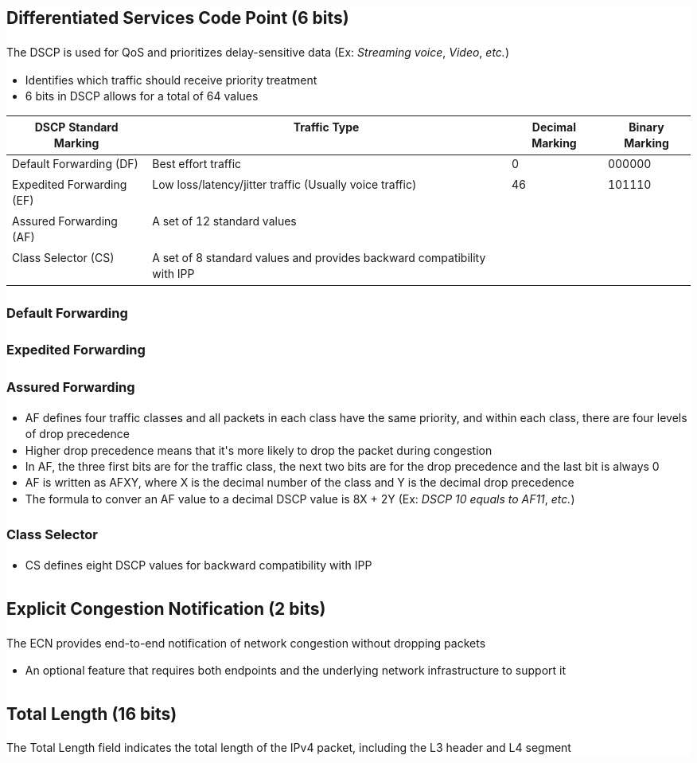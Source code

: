 ## Differentiated Services Code Point (6 bits)

The DSCP is used for QoS and prioritizes delay-sensitive data (Ex: *Streaming voice*, *Video*, *etc.*)

* Identifies which traffic should receive priority treatment
* 6 bits in DSCP allows for a total of 64 values

| DSCP Standard Marking | Traffic Type | Decimal Marking | Binary Marking |
| --- | --- | --- | --- |
| Default Forwarding (DF) | Best effort traffic | 0 | 000000 |
| Expedited Forwarding (EF) | Low loss/latency/jitter traffic (Usually voice traffic) | 46 | 101110 |
| Assured Forwarding (AF) | A set of 12 standard values |  |  | 
| Class Selector (CS) | A set of 8 standard values and provides backward compatibility with IPP |  |  |

### Default Forwarding



### Expedited Forwarding



### Assured Forwarding

* AF defines four traffic classes and all packets in each class have the same priority, and within each class, there are four levels of drop precedence
* Higher drop precedence means that it's more likely to drop the packet during congestion
* In AF, the three first bits are for the traffic class, the next two bits are for the drop precedence and the last bit is always 0
* AF is written as AFXY, where X is the decimal number of the class and Y is the decimal drop precedence
* The formula to conver an AF value to a decimal DSCP value is 8X + 2Y (Ex: *DSCP 10 equals to AF11*, *etc.*)

### Class Selector

* CS defines eight DSCP values for backward compatibility with IPP

## Explicit Congestion Notification (2 bits)

The ECN provides end-to-end notification of network congestion without dropping packets

* An optional feature that requires both endpoints and the underlying network infrastructure to support it

## Total Length (16 bits)

The Total Length field indicates the total length of the IPv4 packet, including the L3 header and L4 segment
